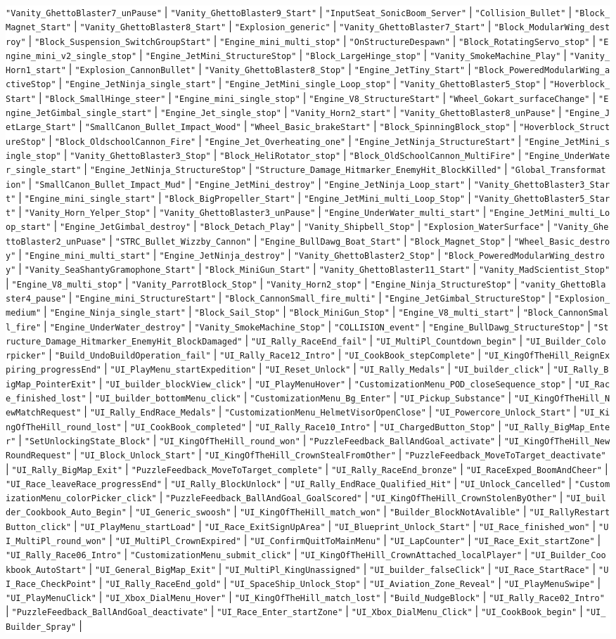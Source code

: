 `"Vanity_GhettoBlaster7_unPause"` \| `"Vanity_GhettoBlaster9_Start"` \| `"InputSeat_SonicBoom_Server"` \| `"Collision_Bullet"` \| `"Block_Magnet_Start"` \| `"Vanity_GhettoBlaster8_Start"` \| `"Explosion_generic"` \| `"Vanity_GhettoBlaster7_Start"` \| `"Block_ModularWing_destroy"` \| `"Block_Suspension_SwitchGroupStart"` \| `"Engine_mini_multi_stop"` \| `"OnStructureDespawn"` \| `"Block_RotatingServo_stop"` \| `"Engine_mini_v2_single_stop"` \| `"Engine_JetMini_StructureStop"` \| `"Block_LargeHinge_stop"` \| `"Vanity_SmokeMachine_Play"` \| `"Vanity_Horn1_start"` \| `"Explosion_CannonBullet"` \| `"Vanity_GhettoBlaster8_Stop"` \| `"Engine_JetTiny_Start"` \| `"Block_PoweredModularWing_activeStop"` \| `"Engine_JetNinja_single_start"` \| `"Engine_JetMini_single_Loop_stop"` \| `"Vanity_GhettoBlaster5_Stop"` \| `"Hoverblock_Start"` \| `"Block_SmallHinge_steer"` \| `"Engine_mini_single_stop"` \| `"Engine_V8_StructureStart"` \| `"Wheel_Gokart_surfaceChange"` \| `"Engine_JetGimbal_single_start"` \| `"Engine_Jet_single_stop"` \| `"Vanity_Horn2_start"` \| `"Vanity_GhettoBlaster8_unPause"` \| `"Engine_JetLarge_Start"` \| `"SmallCanon_Bullet_Impact_Wood"` \| `"Wheel_Basic_brakeStart"` \| `"Block_SpinningBlock_stop"` \| `"Hoverblock_StructureStop"` \| `"Block_OldschoolCannon_Fire"` \| `"Engine_Jet_Overheating_one"` \| `"Engine_JetNinja_StructureStart"` \| `"Engine_JetMini_single_stop"` \| `"Vanity_GhettoBlaster3_Stop"` \| `"Block_HeliRotator_stop"` \| `"Block_OldSchoolCannon_MultiFire"` \| `"Engine_UnderWater_single_start"` \| `"Engine_JetNinja_StructureStop"` \| `"Structure_Damage_Hitmarker_EnemyHit_BlockKilled"` \| `"Global_Transformation"` \| `"SmallCanon_Bullet_Impact_Mud"` \| `"Engine_JetMini_destroy"` \| `"Engine_JetNinja_Loop_start"` \| `"Vanity_GhettoBlaster3_Start"` \| `"Engine_mini_single_start"` \| `"Block_BigPropeller_Start"` \| `"Engine_JetMini_multi_Loop_Stop"` \| `"Vanity_GhettoBlaster5_Start"` \| `"Vanity_Horn_Yelper_Stop"` \| `"Vanity_GhettoBlaster3_unPause"` \| `"Engine_UnderWater_multi_start"` \| `"Engine_JetMini_multi_Loop_start"` \| `"Engine_JetGimbal_destroy"` \| `"Block_Detach_Play"` \| `"Vanity_Shipbell_Stop"` \| `"Explosion_WaterSurface"` \| `"Vanity_GhettoBlaster2_unPuase"` \| `"STRC_Bullet_Wizzby_Cannon"` \| `"Engine_BullDawg_Boat_Start"` \| `"Block_Magnet_Stop"` \| `"Wheel_Basic_destroy"` \| `"Engine_mini_multi_start"` \| `"Engine_JetNinja_destroy"` \| `"Vanity_GhettoBlaster2_Stop"` \| `"Block_PoweredModularWing_destroy"` \| `"Vanity_SeaShantyGramophone_Start"` \| `"Block_MiniGun_Start"` \| `"Vanity_GhettoBlaster11_Start"` \| `"Vanity_MadScientist_Stop"` \| `"Engine_V8_multi_stop"` \| `"Vanity_ParrotBlock_Stop"` \| `"Vanity_Horn2_stop"` \| `"Engine_Ninja_StructureStop"` \| `"vanity_GhettoBlaster4_pause"` \| `"Engine_mini_StructureStart"` \| `"Block_CannonSmall_fire_multi"` \| `"Engine_JetGimbal_StructureStop"` \| `"Explosion_medium"` \| `"Engine_Ninja_single_start"` \| `"Block_Sail_Stop"` \| `"Block_MiniGun_Stop"` \| `"Engine_V8_multi_start"` \| `"Block_CannonSmall_fire"` \| `"Engine_UnderWater_destroy"` \| `"Vanity_SmokeMachine_Stop"` \| `"COLLISION_event"` \| `"Engine_BullDawg_StructureStop"` \| `"Structure_Damage_Hitmarker_EnemyHit_BlockDamaged"` \| `"UI_Rally_RaceEnd_fail"` \| `"UI_MultiPl_Countdown_begin"` \| `"UI_Builder_Colorpicker"` \| `"Build_UndoBuildOperation_fail"` \| `"UI_Rally_Race12_Intro"` \| `"UI_CookBook_stepComplete"` \| `"UI_KingOfTheHill_ReignExpiring_progressEnd"` \| `"UI_PlayMenu_startExpedition"` \| `"UI_Reset_Unlock"` \| `"UI_Rally_Medals"` \| `"UI_builder_click"` \| `"UI_Rally_BigMap_PointerExit"` \| `"UI_builder_blockView_click"` \| `"UI_PlayMenuHover"` \| `"CustomizationMenu_POD_closeSequence_stop"` \| `"UI_Race_finished_lost"` \| `"UI_builder_bottomMenu_click"` \| `"CustomizationMenu_Bg_Enter"` \| `"UI_Pickup_Substance"` \| `"UI_KingOfTheHill_NewMatchRequest"` \| `"UI_Rally_EndRace_Medals"` \| `"CustomizationMenu_HelmetVisorOpenClose"` \| `"UI_Powercore_Unlock_Start"` \| `"UI_KingOfTheHill_round_lost"` \| `"UI_CookBook_completed"` \| `"UI_Rally_Race10_Intro"` \| `"UI_ChargedButton_Stop"` \| `"UI_Rally_BigMap_Enter"` \| `"SetUnlockingState_Block"` \| `"UI_KingOfTheHill_round_won"` \| `"PuzzleFeedback_BallAndGoal_activate"` \| `"UI_KingOfTheHill_NewRoundRequest"` \| `"UI_Block_Unlock_Start"` \| `"UI_KingOfTheHill_CrownStealFromOther"` \| `"PuzzleFeedback_MoveToTarget_deactivate"` \| `"UI_Rally_BigMap_Exit"` \| `"PuzzleFeedback_MoveToTarget_complete"` \| `"UI_Rally_RaceEnd_bronze"` \| `"UI_RaceExped_BoomAndCheer"` \| `"UI_Race_leaveRace_progressEnd"` \| `"UI_Rally_BlockUnlock"` \| `"UI_Rally_EndRace_Qualified_Hit"` \| `"UI_Unlock_Cancelled"` \| `"CustomizationMenu_colorPicker_click"` \| `"PuzzleFeedback_BallAndGoal_GoalScored"` \| `"UI_KingOfTheHill_CrownStolenByOther"` \| `"UI_builder_Cookbook_Auto_Begin"` \| `"UI_Generic_swoosh"` \| `"UI_KingOfTheHill_match_won"` \| `"Builder_BlockNotAvalible"` \| `"UI_RallyRestartButton_click"` \| `"UI_PlayMenu_startLoad"` \| `"UI_Race_ExitSignUpArea"` \| `"UI_Blueprint_Unlock_Start"` \| `"UI_Race_finished_won"` \| `"UI_MultiPl_round_won"` \| `"UI_MultiPl_CrownExpired"` \| `"UI_ConfirmQuitToMainMenu"` \| `"UI_LapCounter"` \| `"UI_Race_Exit_startZone"` \| `"UI_Rally_Race06_Intro"` \| `"CustomizationMenu_submit_click"` \| `"UI_KingOfTheHill_CrownAttached_localPlayer"` \| `"UI_Builder_Cookbook_AutoStart"` \| `"UI_General_BigMap_Exit"` \| `"UI_MultiPl_KingUnassigned"` \| `"UI_builder_falseClick"` \| `"UI_Race_StartRace"` \| `"UI_Race_CheckPoint"` \| `"UI_Rally_RaceEnd_gold"` \| `"UI_SpaceShip_Unlock_Stop"` \| `"UI_Aviation_Zone_Reveal"` \| `"UI_PlayMenuSwipe"` \| `"UI_PlayMenuClick"` \| `"UI_Xbox_DialMenu_Hover"` \| `"UI_KingOfTheHill_match_lost"` \| `"Build_NudgeBlock"` \| `"UI_Rally_Race02_Intro"` \| `"PuzzleFeedback_BallAndGoal_deactivate"` \| `"UI_Race_Enter_startZone"` \| `"UI_Xbox_DialMenu_Click"` \| `"UI_CookBook_begin"` \| `"UI_Builder_Spray"` \|